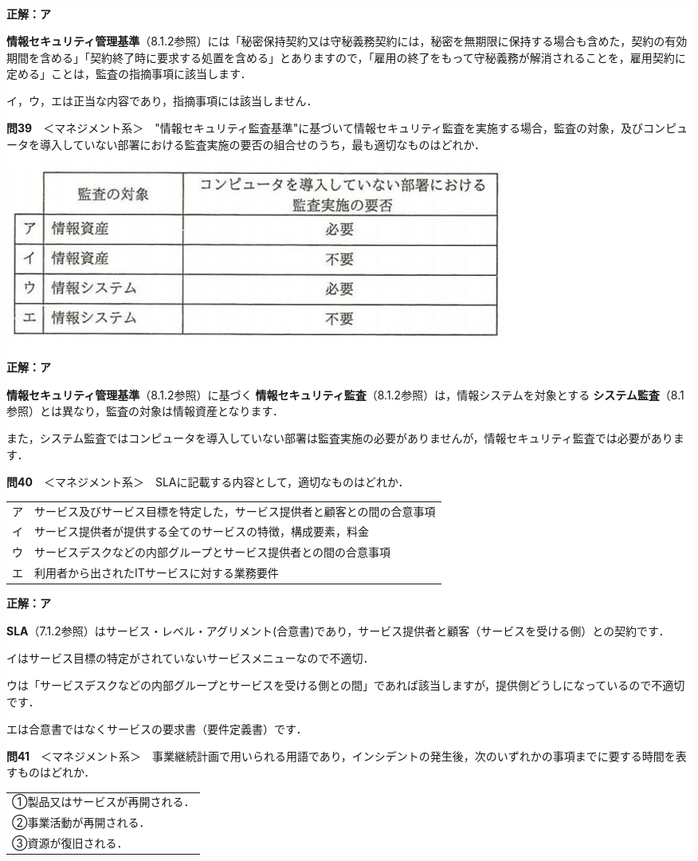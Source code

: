 **正解：ア**

**情報セキュリティ管理基準**（8.1.2参照）には「秘密保持契約又は守秘義務契約には，秘密を無期限に保持する場合も含めた，契約の有効期間を含める」「契約終了時に要求する処置を含める」とありますので，「雇用の終了をもって守秘義務が解消されることを，雇用契約に定める」ことは，監査の指摘事項に該当します．

イ，ウ，エは正当な内容であり，指摘事項には該当しません．

**問39**　＜マネジメント系＞　"情報セキュリティ監査基準"に基づいて情報セキュリティ監査を実施する場合，監査の対象，及びコンピュータを導入していない部署における監査実施の要否の組合せのうち，最も適切なものはどれか．

![](chap14.images/image002.jpg)

**正解：ア**

**情報セキュリティ管理基準**（8.1.2参照）に基づく **情報セキュリティ監査**（8.1.2参照）は，情報システムを対象とする **システム監査**（8.1参照）とは異なり，監査の対象は情報資産となります．

また，システム監査ではコンピュータを導入していない部署は監査実施の必要がありませんが，情報セキュリティ監査では必要があります．

**問40**　＜マネジメント系＞　SLAに記載する内容として，適切なものはどれか．

|     |                                                                          |
|:----|:-------------------------------------------------------------------------|
| ア  | サービス及びサービス目標を特定した，サービス提供者と顧客との間の合意事項 |
| イ  | サービス提供者が提供する全てのサービスの特徴，構成要素，料金             |
| ウ  | サービスデスクなどの内部グループとサービス提供者との間の合意事項         |
| エ  | 利用者から出されたITサービスに対する業務要件                             |

**正解：ア**

**SLA**（7.1.2参照）はサービス・レベル・アグリメント(合意書)であり，サービス提供者と顧客（サービスを受ける側）との契約です．

イはサービス目標の特定がされていないサービスメニューなので不適切．

ウは「サービスデスクなどの内部グループとサービスを受ける側との間」であれば該当しますが，提供側どうしになっているので不適切です．

エは合意書ではなくサービスの要求書（要件定義書）です．

**問41**　＜マネジメント系＞　事業継続計画で用いられる用語であり，インシデントの発生後，次のいずれかの事項までに要する時間を表すものはどれか．

|                                                                             |
|:----------------------------------------------------------------------------|
| ①製品又はサービスが再開される．|
| ②事業活動が再開される．|
| ③資源が復旧される． |
